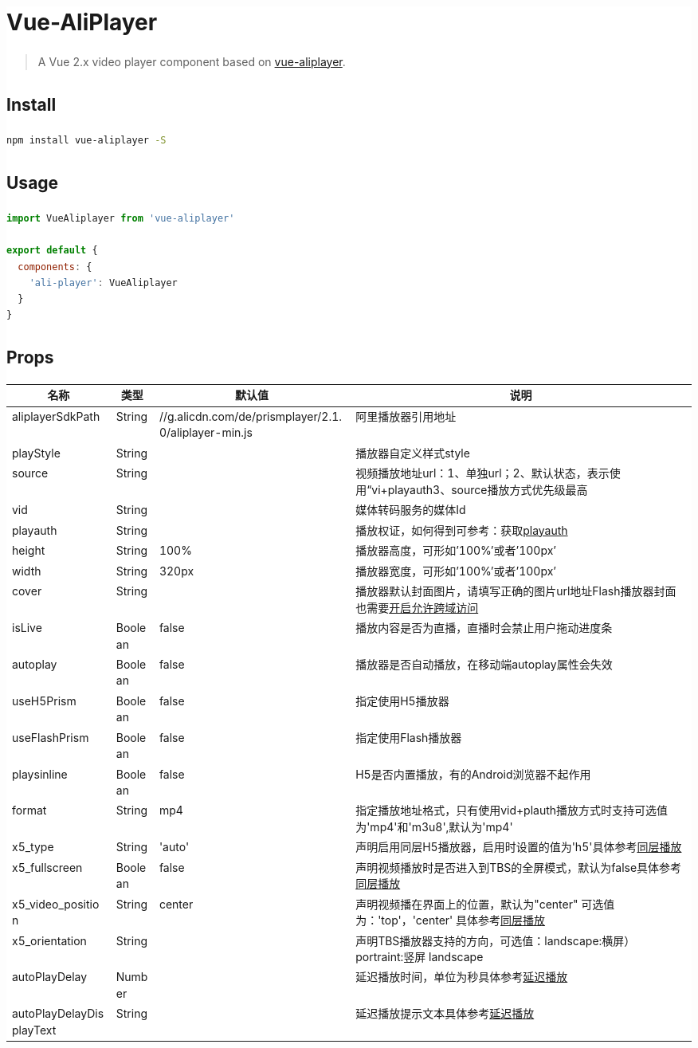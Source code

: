 # Vue-AliPlayer

> A Vue 2.x video player component based on [vue-aliplayer](https://github.com/slacrey/vue-aliplayer).


## Install

```bash
npm install vue-aliplayer -S
```

## Usage

```js
import VueAliplayer from 'vue-aliplayer'

export default {
  components: {
    'ali-player': VueAliplayer
  }
}
```
## Props

| 名称    | 类型 | 默认值 | 说明 |
| ---------- | ---- | ------- | ----------- |
| aliplayerSdkPath | String | //g.alicdn.com/de/prismplayer/2.1.0/aliplayer-min.js | 阿里播放器引用地址 |
| playStyle | String |  | 播放器自定义样式style |
| source | String |  | 视频播放地址url：1、单独url；2、默认状态，表示使用“vi+playauth3、source播放方式优先级最高 |
| vid | String |  | 媒体转码服务的媒体Id |
| playauth | String |  | 播放权证，如何得到可参考：获取[playauth](https://help.aliyun.com/document_detail/52833.html?spm=5176.doc51236.6.627.5gm5gf) |
| height | String | 100% | 播放器高度，可形如’100%’或者’100px’ |
| width | String | 320px | 播放器宽度，可形如’100%’或者’100px’ |
| cover | String |  | 播放器默认封面图片，请填写正确的图片url地址Flash播放器封面也需要[开启允许跨域访问](https://player.alicdn.com/aliplayer/docs/blogs/how-to-handle-flash-crossdomain.html) |
| isLive | Boolean | false | 播放内容是否为直播，直播时会禁止用户拖动进度条 |
| autoplay | Boolean | false | 播放器是否自动播放，在移动端autoplay属性会失效 |
| useH5Prism | Boolean | false | 指定使用H5播放器 |
| useFlashPrism | Boolean | false | 指定使用Flash播放器 |
| playsinline | Boolean | false | H5是否内置播放，有的Android浏览器不起作用 |
| format | String | mp4 | 指定播放地址格式，只有使用vid+plauth播放方式时支持可选值为'mp4'和'm3u8',默认为'mp4' |
| x5_type | String | 'auto' | 声明启用同层H5播放器，启用时设置的值为'h5'具体参考[同层播放](https://player.alicdn.com/aliplayer/docs/blogs/how-to-handle-h5-same-layer.html) |
| x5_fullscreen | Boolean | false |声明视频播放时是否进入到TBS的全屏模式，默认为false具体参考[同层播放](https://player.alicdn.com/aliplayer/docs/blogs/how-to-handle-h5-same-layer.html) |
| x5_video_position | String | center | 声明视频播在界面上的位置，默认为"center" 可选值为：'top'，'center' 具体参考[同层播放](https://player.alicdn.com/aliplayer/docs/blogs/how-to-handle-h5-same-layer.html) |
| x5_orientation| String |  | 声明TBS播放器支持的方向，可选值：landscape:横屏） portraint:竖屏 landscape |
| autoPlayDelay| Number |  | 延迟播放时间，单位为秒具体参考[延迟播放](https://player.alicdn.com/aliplayer/docs/blogs/how-to-implementment-delay-play.html) |
| autoPlayDelayDisplayText| String |  | 延迟播放提示文本具体参考[延迟播放](https://player.alicdn.com/aliplayer/docs/blogs/how-to-implementment-delay-play.html) |
